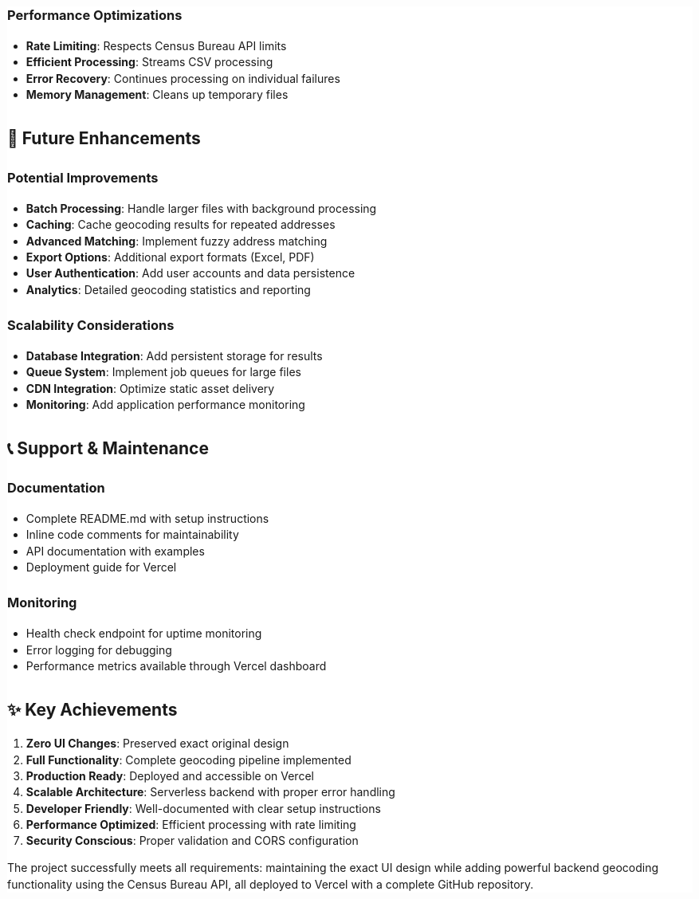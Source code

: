 ### Performance Optimizations
- **Rate Limiting**: Respects Census Bureau API limits
- **Efficient Processing**: Streams CSV processing
- **Error Recovery**: Continues processing on individual failures
- **Memory Management**: Cleans up temporary files

## 🚀 Future Enhancements

### Potential Improvements
- **Batch Processing**: Handle larger files with background processing
- **Caching**: Cache geocoding results for repeated addresses
- **Advanced Matching**: Implement fuzzy address matching
- **Export Options**: Additional export formats (Excel, PDF)
- **User Authentication**: Add user accounts and data persistence
- **Analytics**: Detailed geocoding statistics and reporting

### Scalability Considerations
- **Database Integration**: Add persistent storage for results
- **Queue System**: Implement job queues for large files
- **CDN Integration**: Optimize static asset delivery
- **Monitoring**: Add application performance monitoring

## 📞 Support & Maintenance

### Documentation
- Complete README.md with setup instructions
- Inline code comments for maintainability
- API documentation with examples
- Deployment guide for Vercel

### Monitoring
- Health check endpoint for uptime monitoring
- Error logging for debugging
- Performance metrics available through Vercel dashboard

## ✨ Key Achievements

1. **Zero UI Changes**: Preserved exact original design
2. **Full Functionality**: Complete geocoding pipeline implemented
3. **Production Ready**: Deployed and accessible on Vercel
4. **Scalable Architecture**: Serverless backend with proper error handling
5. **Developer Friendly**: Well-documented with clear setup instructions
6. **Performance Optimized**: Efficient processing with rate limiting
7. **Security Conscious**: Proper validation and CORS configuration

The project successfully meets all requirements: maintaining the exact UI design while adding powerful backend geocoding functionality using the Census Bureau API, all deployed to Vercel with a complete GitHub repository.
